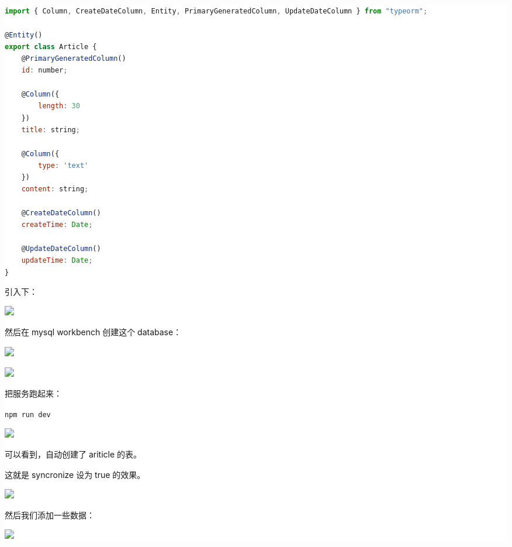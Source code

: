 ```javascript
import { Column, CreateDateColumn, Entity, PrimaryGeneratedColumn, UpdateDateColumn } from "typeorm";

@Entity()
export class Article {
    @PrimaryGeneratedColumn()
    id: number;

    @Column({
        length: 30
    })
    title: string;

    @Column({
        type: 'text'
    })
    content: string;

    @CreateDateColumn()
    createTime: Date;

    @UpdateDateColumn()
    updateTime: Date;
}
```
引入下：

![](//liushuaiyang.oss-cn-shanghai.aliyuncs.com/nest-docs/image/61-4.png)

然后在 mysql workbench 创建这个 database：

![](//liushuaiyang.oss-cn-shanghai.aliyuncs.com/nest-docs/image/61-5.png)

![](//liushuaiyang.oss-cn-shanghai.aliyuncs.com/nest-docs/image/61-6.png)

把服务跑起来：

```
npm run dev
```

![](//liushuaiyang.oss-cn-shanghai.aliyuncs.com/nest-docs/image/61-7.png)

可以看到，自动创建了 ariticle 的表。

这就是 syncronize 设为 true 的效果。

![](//liushuaiyang.oss-cn-shanghai.aliyuncs.com/nest-docs/image/61-8.png)

然后我们添加一些数据：

![](//liushuaiyang.oss-cn-shanghai.aliyuncs.com/nest-docs/image/61-9.png)
